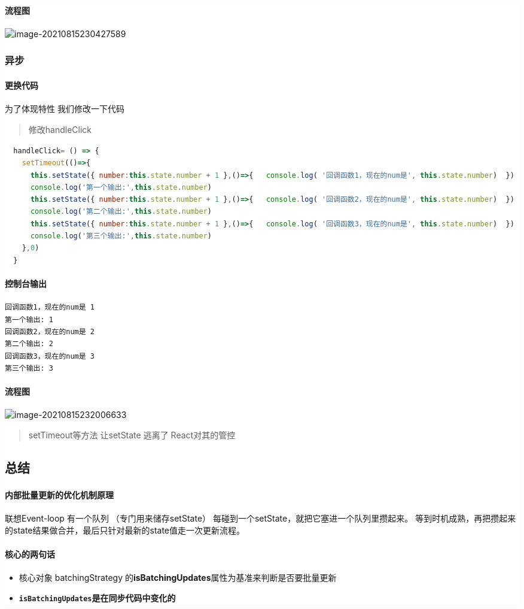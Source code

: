 #### 流程图

![image-20210815230427589](https://i.loli.net/2021/08/15/jdYxWVKcO6foip1.png)

### 异步

#### 更换代码

为了体现特性 我们修改一下代码

> 修改handleClick

```js
  handleClick= () => {
    setTimeout(()=>{
      this.setState({ number:this.state.number + 1 },()=>{   console.log( '回调函数1，现在的num是', this.state.number)  })
      console.log('第一个输出:',this.state.number)
      this.setState({ number:this.state.number + 1 },()=>{   console.log( '回调函数2，现在的num是', this.state.number)  })
      console.log('第二个输出:',this.state.number)
      this.setState({ number:this.state.number + 1 },()=>{   console.log( '回调函数3，现在的num是', this.state.number)  })
      console.log('第三个输出:',this.state.number)
    },0)
  }
```

#### 控制台输出

```shell
回调函数1，现在的num是 1
第一个输出: 1
回调函数2，现在的num是 2
第二个输出: 2
回调函数3，现在的num是 3
第三个输出: 3
```

#### 流程图

![image-20210815232006633](https://i.loli.net/2021/08/15/yILpFYfVMPwn1l3.png)

> setTimeout等方法 让setState 逃离了 React对其的管控

## 总结

#### 内部批量更新的优化机制原理

联想Event-loop  有一个队列 （专门用来储存setState）  每碰到一个setState，就把它塞进一个队列里攒起来。
等到时机成熟，再把攒起来的state结果做合并，最后只针对最新的state值走一次更新流程。

#### 核心的两句话

- 核心对象  batchingStrategy  的**isBatchingUpdates**属性为基准来判断是否要批量更新

- **`isBatchingUpdates`是在同步代码中变化的**

  

